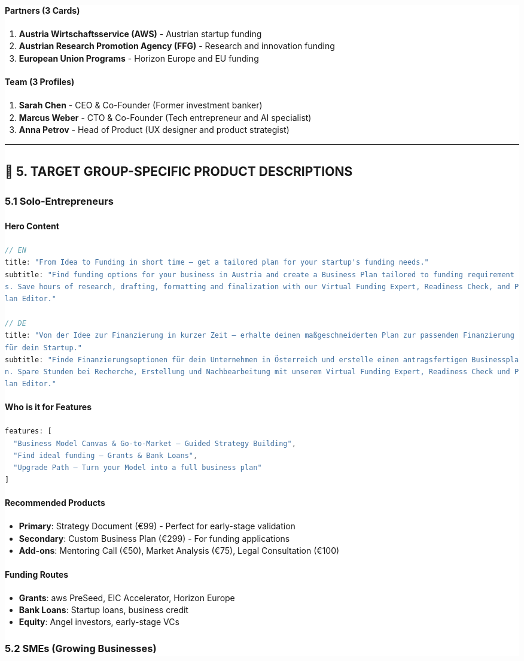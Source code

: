 #### **Partners (3 Cards)**
1. **Austria Wirtschaftsservice (AWS)** - Austrian startup funding
2. **Austrian Research Promotion Agency (FFG)** - Research and innovation funding
3. **European Union Programs** - Horizon Europe and EU funding

#### **Team (3 Profiles)**
1. **Sarah Chen** - CEO & Co-Founder (Former investment banker)
2. **Marcus Weber** - CTO & Co-Founder (Tech entrepreneur and AI specialist)
3. **Anna Petrov** - Head of Product (UX designer and product strategist)

---

## 🎯 **5. TARGET GROUP-SPECIFIC PRODUCT DESCRIPTIONS**

### **5.1 Solo-Entrepreneurs**

#### **Hero Content**
```typescript
// EN
title: "From Idea to Funding in short time – get a tailored plan for your startup's funding needs."
subtitle: "Find funding options for your business in Austria and create a Business Plan tailored to funding requirements. Save hours of research, drafting, formatting and finalization with our Virtual Funding Expert, Readiness Check, and Plan Editor."

// DE  
title: "Von der Idee zur Finanzierung in kurzer Zeit — erhalte deinen maßgeschneiderten Plan zur passenden Finanzierung für dein Startup."
subtitle: "Finde Finanzierungsoptionen für dein Unternehmen in Österreich und erstelle einen antragsfertigen Businessplan. Spare Stunden bei Recherche, Erstellung und Nachbearbeitung mit unserem Virtual Funding Expert, Readiness Check und Plan Editor."
```

#### **Who is it for Features**
```typescript
features: [
  "Business Model Canvas & Go-to-Market — Guided Strategy Building",
  "Find ideal funding — Grants & Bank Loans", 
  "Upgrade Path — Turn your Model into a full business plan"
]
```

#### **Recommended Products**
- **Primary**: Strategy Document (€99) - Perfect for early-stage validation
- **Secondary**: Custom Business Plan (€299) - For funding applications
- **Add-ons**: Mentoring Call (€50), Market Analysis (€75), Legal Consultation (€100)

#### **Funding Routes**
- **Grants**: aws PreSeed, EIC Accelerator, Horizon Europe
- **Bank Loans**: Startup loans, business credit
- **Equity**: Angel investors, early-stage VCs

### **5.2 SMEs (Growing Businesses)**
